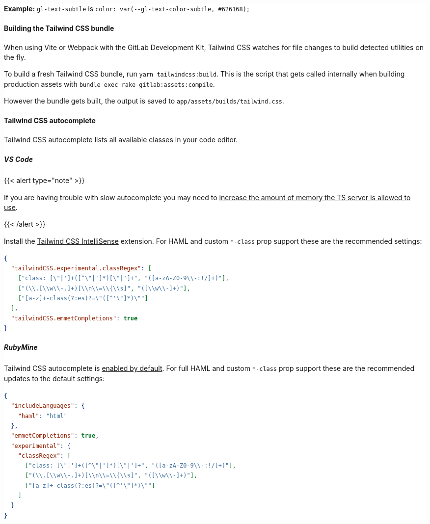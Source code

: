 **Example:** `gl-text-subtle` is `color: var(--gl-text-color-subtle, #626168);`

#### Building the Tailwind CSS bundle

When using Vite or Webpack with the GitLab Development Kit, Tailwind CSS watches for file changes to
build detected utilities on the fly.

To build a fresh Tailwind CSS bundle, run `yarn tailwindcss:build`. This is the script that gets
called internally when building production assets with `bundle exec rake gitlab:assets:compile`.

However the bundle gets built, the output is saved to `app/assets/builds/tailwind.css`.

#### Tailwind CSS autocomplete

Tailwind CSS autocomplete lists all available classes in your code editor.

##### VS Code

{{< alert type="note" >}}

If you are having trouble with slow autocomplete you may need to [increase the amount of memory the TS server is allowed to use](../type_hinting.md#vs-code-settings).

{{< /alert >}}

Install the [Tailwind CSS IntelliSense](https://marketplace.visualstudio.com/items?itemName=bradlc.vscode-tailwindcss)
extension. For HAML and custom `*-class` prop support these are the recommended settings:

```json
{
  "tailwindCSS.experimental.classRegex": [
    ["class: [\"|']+([^\"|']*)[\"|']+", "([a-zA-Z0-9\\-:!/]+)"],
    ["(\\.[\\w\\-.]+)[\\n\\=\\{\\s]", "([\\w\\-]+)"],
    ["[a-z]+-class(?:es)?=\"([^'\"]*)\""]
  ],
  "tailwindCSS.emmetCompletions": true
}
```

##### RubyMine

Tailwind CSS autocomplete is [enabled by default](https://www.jetbrains.com/help/ruby/tailwind-css.html).
For full HAML and custom `*-class` prop support these are the recommended updates to the default settings:

```json
{
  "includeLanguages": {
    "haml": "html"
  },
  "emmetCompletions": true,
  "experimental": {
    "classRegex": [
      ["class: [\"|']+([^\"|']*)[\"|']+", "([a-zA-Z0-9\\-:!/]+)"],
      ["(\\.[\\w\\-.]+)[\\n\\=\\{\\s]", "([\\w\\-]+)"],
      ["[a-z]+-class(?:es)?=\"([^'\"]*)\""]
    ]
  }
}
```
